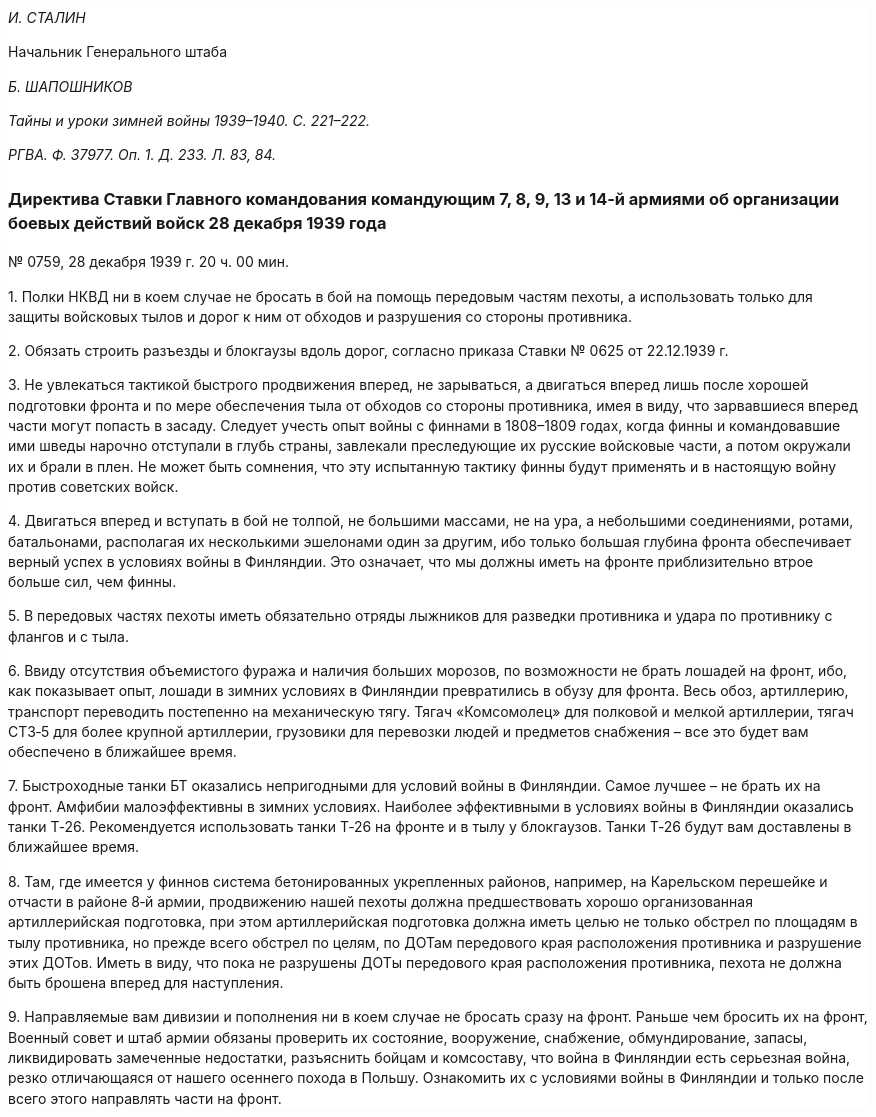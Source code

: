 _И. СТАЛИН_

Начальник Генерального штаба

_Б. ШАПОШНИКОВ_

_Тайны и уроки зимней войны 1939–1940. С. 221–222._

_РГВА. Ф. 37977. Оп. 1. Д. 233. Л. 83, 84._

### Директива Ставки Главного командования командующим 7, 8, 9, 13 и 14‑й армиями об организации боевых действий войск 28 декабря 1939 года

№ 0759, 28 декабря 1939 г. 20 ч. 00 мин.

1. Полки НКВД ни в коем случае не бросать в бой на помощь передовым частям пехоты, а использовать только для защиты войсковых тылов и дорог к ним от обходов и разрушения со стороны противника.

2. Обязать строить разъезды и блокгаузы вдоль дорог, согласно приказа Ставки № 0625 от 22.12.1939 г.

3. Не увлекаться тактикой быстрого продвижения вперед, не зарываться, а двигаться вперед лишь после хорошей подготовки фронта и по мере обеспечения тыла от обходов со стороны противника, имея в виду, что зарвавшиеся вперед части могут попасть в засаду. Следует учесть опыт войны с финнами в 1808–1809 годах, когда финны и командовавшие ими шведы нарочно отступали в глубь страны, завлекали преследующие их русские войсковые части, а потом окружали их и брали в плен. Не может быть сомнения, что эту испытанную тактику финны будут применять и в настоящую войну против советских войск.

4. Двигаться вперед и вступать в бой не толпой, не большими массами, не на ура, а небольшими соединениями, ротами, батальонами, располагая их несколькими эшелонами один за другим, ибо только большая глубина фронта обеспечивает верный успех в условиях войны в Финляндии. Это означает, что мы должны иметь на фронте приблизительно втрое больше сил, чем финны.

5. В передовых частях пехоты иметь обязательно отряды лыжников для разведки противника и удара по противнику с флангов и с тыла.

6. Ввиду отсутствия объемистого фуража и наличия больших морозов, по возможности не брать лошадей на фронт, ибо, как показывает опыт, лошади в зимних условиях в Финляндии превратились в обузу для фронта. Весь обоз, артиллерию, транспорт переводить постепенно на механическую тягу. Тягач «Комсомолец» для полковой и мелкой артиллерии, тягач СТЗ‑5 для более крупной артиллерии, грузовики для перевозки людей и предметов снабжения – все это будет вам обеспечено в ближайшее время.

7. Быстроходные танки БТ оказались непригодными для условий войны в Финляндии. Самое лучшее – не брать их на фронт. Амфибии малоэффективны в зимних условиях. Наиболее эффективными в условиях войны в Финляндии оказались танки Т‑26. Рекомендуется использовать танки Т‑26 на фронте и в тылу у блокгаузов. Танки Т‑26 будут вам доставлены в ближайшее время.

8. Там, где имеется у финнов система бетонированных укрепленных районов, например, на Карельском перешейке и отчасти в районе 8‑й армии, продвижению нашей пехоты должна предшествовать хорошо организованная артиллерийская подготовка, при этом артиллерийская подготовка должна иметь целью не только обстрел по площадям в тылу противника, но прежде всего обстрел по целям, по ДОТам передового края расположения противника и разрушение этих ДОТов. Иметь в виду, что пока не разрушены ДОТы передового края расположения противника, пехота не должна быть брошена вперед для наступления.

9. Направляемые вам дивизии и пополнения ни в коем случае не бросать сразу на фронт. Раньше чем бросить их на фронт, Военный совет и штаб армии обязаны проверить их состояние, вооружение, снабжение, обмундирование, запасы, ликвидировать замеченные недостатки, разъяснить бойцам и комсоставу, что война в Финляндии есть серьезная война, резко отличающаяся от нашего осеннего похода в Польшу. Ознакомить их с условиями войны в Финляндии и только после всего этого направлять части на фронт.
